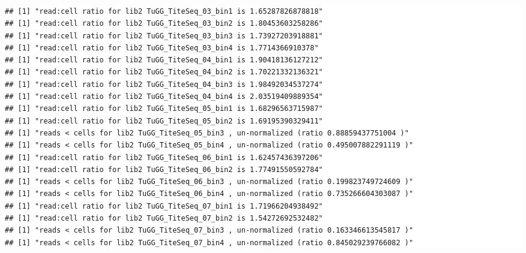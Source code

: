     ## [1] "read:cell ratio for lib2 TuGG_TiteSeq_03_bin1 is 1.65287826878818"
    ## [1] "read:cell ratio for lib2 TuGG_TiteSeq_03_bin2 is 1.80453603258286"
    ## [1] "read:cell ratio for lib2 TuGG_TiteSeq_03_bin3 is 1.73927203918881"
    ## [1] "read:cell ratio for lib2 TuGG_TiteSeq_03_bin4 is 1.7714366910378"
    ## [1] "read:cell ratio for lib2 TuGG_TiteSeq_04_bin1 is 1.90418136127212"
    ## [1] "read:cell ratio for lib2 TuGG_TiteSeq_04_bin2 is 1.70221332136321"
    ## [1] "read:cell ratio for lib2 TuGG_TiteSeq_04_bin3 is 1.98492034537274"
    ## [1] "read:cell ratio for lib2 TuGG_TiteSeq_04_bin4 is 2.03519409889354"
    ## [1] "read:cell ratio for lib2 TuGG_TiteSeq_05_bin1 is 1.68296563715987"
    ## [1] "read:cell ratio for lib2 TuGG_TiteSeq_05_bin2 is 1.69195390329411"
    ## [1] "reads < cells for lib2 TuGG_TiteSeq_05_bin3 , un-normalized (ratio 0.88859437751004 )"
    ## [1] "reads < cells for lib2 TuGG_TiteSeq_05_bin4 , un-normalized (ratio 0.495007882291119 )"
    ## [1] "read:cell ratio for lib2 TuGG_TiteSeq_06_bin1 is 1.62457436397206"
    ## [1] "read:cell ratio for lib2 TuGG_TiteSeq_06_bin2 is 1.77491550592784"
    ## [1] "reads < cells for lib2 TuGG_TiteSeq_06_bin3 , un-normalized (ratio 0.199823749724609 )"
    ## [1] "reads < cells for lib2 TuGG_TiteSeq_06_bin4 , un-normalized (ratio 0.735266604303087 )"
    ## [1] "read:cell ratio for lib2 TuGG_TiteSeq_07_bin1 is 1.71966204938492"
    ## [1] "read:cell ratio for lib2 TuGG_TiteSeq_07_bin2 is 1.54272692532482"
    ## [1] "reads < cells for lib2 TuGG_TiteSeq_07_bin3 , un-normalized (ratio 0.163346613545817 )"
    ## [1] "reads < cells for lib2 TuGG_TiteSeq_07_bin4 , un-normalized (ratio 0.845029239766082 )"